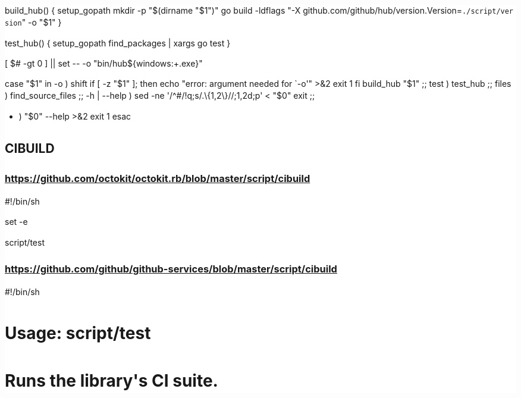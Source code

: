 build_hub() {
  setup_gopath
  mkdir -p "$(dirname "$1")"
  go build -ldflags "-X github.com/github/hub/version.Version=`./script/version`" -o "$1"
}

test_hub() {
  setup_gopath
  find_packages | xargs go test
}

[ $# -gt 0 ] || set -- -o "bin/hub${windows:+.exe}"

case "$1" in
-o )
  shift
  if [ -z "$1" ]; then
    echo "error: argument needed for \`-o'" >&2
    exit 1
  fi
  build_hub "$1"
  ;;
test )
  test_hub
  ;;
files )
  find_source_files
  ;;
-h | --help )
  sed -ne '/^#/!q;s/.\{1,2\}//;1,2d;p' < "$0"
  exit
  ;;
* )
  "$0" --help >&2
  exit 1
esac


## CIBUILD

### https://github.com/octokit/octokit.rb/blob/master/script/cibuild

#!/bin/sh

set -e

script/test


###  https://github.com/github/github-services/blob/master/script/cibuild

#!/bin/sh
# Usage: script/test
# Runs the library's CI suite.
